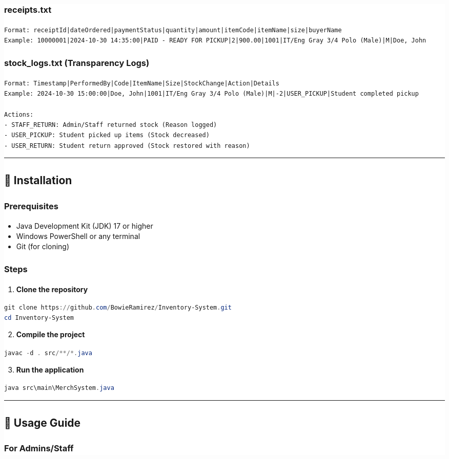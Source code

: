 ### receipts.txt
```
Format: receiptId|dateOrdered|paymentStatus|quantity|amount|itemCode|itemName|size|buyerName
Example: 10000001|2024-10-30 14:35:00|PAID - READY FOR PICKUP|2|900.00|1001|IT/Eng Gray 3/4 Polo (Male)|M|Doe, John
```

### stock_logs.txt (Transparency Logs)
```
Format: Timestamp|PerformedBy|Code|ItemName|Size|StockChange|Action|Details
Example: 2024-10-30 15:00:00|Doe, John|1001|IT/Eng Gray 3/4 Polo (Male)|M|-2|USER_PICKUP|Student completed pickup

Actions:
- STAFF_RETURN: Admin/Staff returned stock (Reason logged)
- USER_PICKUP: Student picked up items (Stock decreased)
- USER_RETURN: Student return approved (Stock restored with reason)
```

---

## 🚀 Installation

### Prerequisites
- Java Development Kit (JDK) 17 or higher
- Windows PowerShell or any terminal
- Git (for cloning)

### Steps

1. **Clone the repository**
```powershell
git clone https://github.com/BowieRamirez/Inventory-System.git
cd Inventory-System
```

2. **Compile the project**
```powershell
javac -d . src/**/*.java
```

3. **Run the application**
```powershell
java src\main\MerchSystem.java
```

---

## 📖 Usage Guide

### For Admins/Staff
